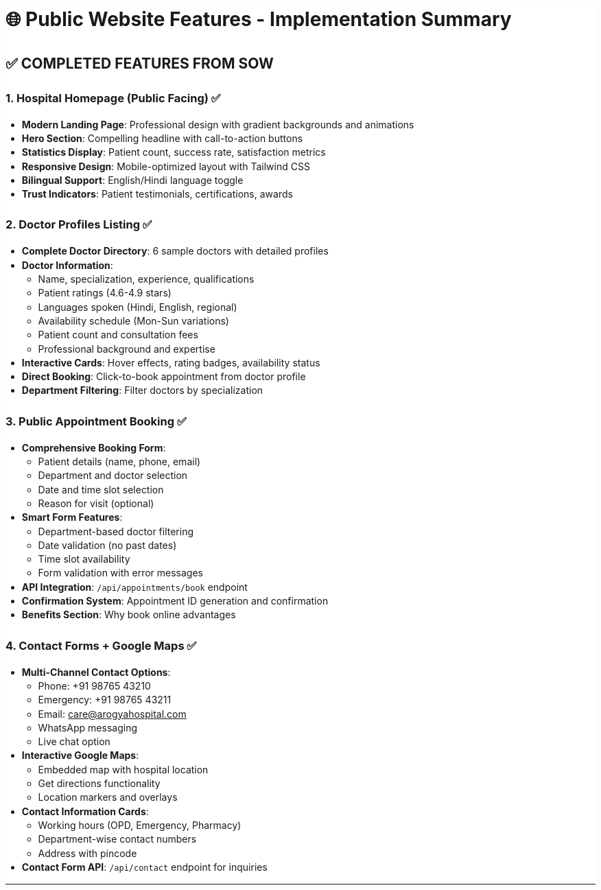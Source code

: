 # 🌐 Public Website Features - Implementation Summary

## ✅ **COMPLETED FEATURES FROM SOW**

### **1. Hospital Homepage (Public Facing) ✅**
- **Modern Landing Page**: Professional design with gradient backgrounds and animations
- **Hero Section**: Compelling headline with call-to-action buttons
- **Statistics Display**: Patient count, success rate, satisfaction metrics
- **Responsive Design**: Mobile-optimized layout with Tailwind CSS
- **Bilingual Support**: English/Hindi language toggle
- **Trust Indicators**: Patient testimonials, certifications, awards

### **2. Doctor Profiles Listing ✅**
- **Complete Doctor Directory**: 6 sample doctors with detailed profiles
- **Doctor Information**:
  - Name, specialization, experience, qualifications
  - Patient ratings (4.6-4.9 stars)
  - Languages spoken (Hindi, English, regional)
  - Availability schedule (Mon-Sun variations)
  - Patient count and consultation fees
  - Professional background and expertise
- **Interactive Cards**: Hover effects, rating badges, availability status
- **Direct Booking**: Click-to-book appointment from doctor profile
- **Department Filtering**: Filter doctors by specialization

### **3. Public Appointment Booking ✅**
- **Comprehensive Booking Form**:
  - Patient details (name, phone, email)
  - Department and doctor selection
  - Date and time slot selection
  - Reason for visit (optional)
- **Smart Form Features**:
  - Department-based doctor filtering
  - Date validation (no past dates)
  - Time slot availability
  - Form validation with error messages
- **API Integration**: `/api/appointments/book` endpoint
- **Confirmation System**: Appointment ID generation and confirmation
- **Benefits Section**: Why book online advantages

### **4. Contact Forms + Google Maps ✅**
- **Multi-Channel Contact Options**:
  - Phone: +91 98765 43210
  - Emergency: +91 98765 43211
  - Email: care@arogyahospital.com
  - WhatsApp messaging
  - Live chat option
- **Interactive Google Maps**: 
  - Embedded map with hospital location
  - Get directions functionality
  - Location markers and overlays
- **Contact Information Cards**:
  - Working hours (OPD, Emergency, Pharmacy)
  - Department-wise contact numbers
  - Address with pincode
- **Contact Form API**: `/api/contact` endpoint for inquiries

---